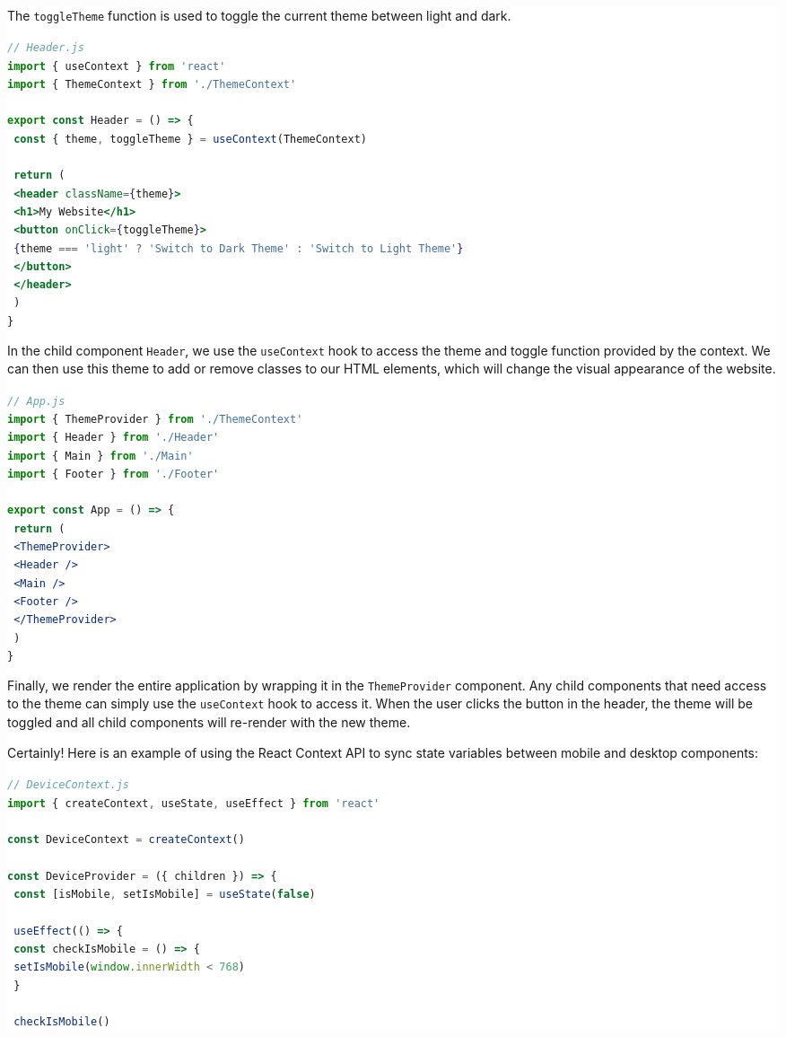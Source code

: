 The `toggleTheme` function is used to toggle the current theme between light and dark.


```jsx
// Header.js
import { useContext } from 'react'
import { ThemeContext } from './ThemeContext'

export const Header = () => {
 const { theme, toggleTheme } = useContext(ThemeContext)

 return (
 <header className={theme}>
 <h1>My Website</h1>
 <button onClick={toggleTheme}>
 {theme === 'light' ? 'Switch to Dark Theme' : 'Switch to Light Theme'}
 </button>
 </header>
 )
}
```
In the child component `Header`, we use the `useContext` hook to access the theme and toggle function provided by the context. We can then use this theme to add or remove classes to our HTML elements, which will change the visual appearance of the website.


```jsx
// App.js
import { ThemeProvider } from './ThemeContext'
import { Header } from './Header'
import { Main } from './Main'
import { Footer } from './Footer'

export const App = () => {
 return (
 <ThemeProvider>
 <Header />
 <Main />
 <Footer />
 </ThemeProvider>
 )
}
```
Finally, we render the entire application by wrapping it in the `ThemeProvider` component. Any child components that need access to the theme can simply use the `useContext` hook to access it. When the user clicks the button in the header, the theme will be toggled and all child components will re-render with the new theme.


Certainly! Here is an example of using the React Context API to sync state variables between mobile and desktop components:


```jsx
// DeviceContext.js
import { createContext, useState, useEffect } from 'react'

const DeviceContext = createContext()

const DeviceProvider = ({ children }) => {
 const [isMobile, setIsMobile] = useState(false)

 useEffect(() => {
 const checkIsMobile = () => {
 setIsMobile(window.innerWidth < 768)
 }

 checkIsMobile()
```
